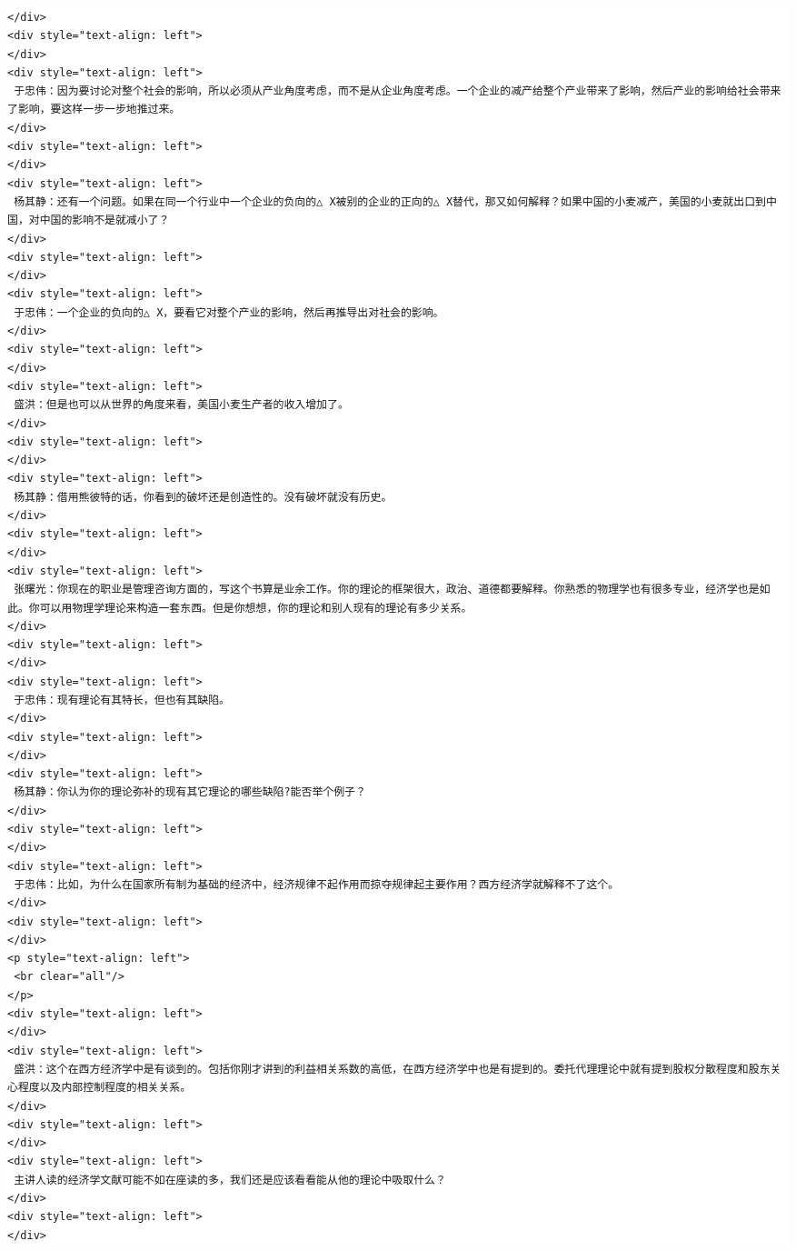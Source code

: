     </div>
    <div style="text-align: left">
    </div>
    <div style="text-align: left">
     于忠伟：因为要讨论对整个社会的影响，所以必须从产业角度考虑，而不是从企业角度考虑。一个企业的减产给整个产业带来了影响，然后产业的影响给社会带来了影响，要这样一步一步地推过来。
    </div>
    <div style="text-align: left">
    </div>
    <div style="text-align: left">
     杨其静：还有一个问题。如果在同一个行业中一个企业的负向的△ X被别的企业的正向的△ X替代，那又如何解释？如果中国的小麦减产，美国的小麦就出口到中国，对中国的影响不是就减小了？
    </div>
    <div style="text-align: left">
    </div>
    <div style="text-align: left">
     于忠伟：一个企业的负向的△ X，要看它对整个产业的影响，然后再推导出对社会的影响。
    </div>
    <div style="text-align: left">
    </div>
    <div style="text-align: left">
     盛洪：但是也可以从世界的角度来看，美国小麦生产者的收入增加了。
    </div>
    <div style="text-align: left">
    </div>
    <div style="text-align: left">
     杨其静：借用熊彼特的话，你看到的破坏还是创造性的。没有破坏就没有历史。
    </div>
    <div style="text-align: left">
    </div>
    <div style="text-align: left">
     张曙光：你现在的职业是管理咨询方面的，写这个书算是业余工作。你的理论的框架很大，政治、道德都要解释。你熟悉的物理学也有很多专业，经济学也是如此。你可以用物理学理论来构造一套东西。但是你想想，你的理论和别人现有的理论有多少关系。
    </div>
    <div style="text-align: left">
    </div>
    <div style="text-align: left">
     于忠伟：现有理论有其特长，但也有其缺陷。
    </div>
    <div style="text-align: left">
    </div>
    <div style="text-align: left">
     杨其静：你认为你的理论弥补的现有其它理论的哪些缺陷?能否举个例子？
    </div>
    <div style="text-align: left">
    </div>
    <div style="text-align: left">
     于忠伟：比如，为什么在国家所有制为基础的经济中，经济规律不起作用而掠夺规律起主要作用？西方经济学就解释不了这个。
    </div>
    <div style="text-align: left">
    </div>
    <p style="text-align: left">
     <br clear="all"/>
    </p>
    <div style="text-align: left">
    </div>
    <div style="text-align: left">
     盛洪：这个在西方经济学中是有谈到的。包括你刚才讲到的利益相关系数的高低，在西方经济学中也是有提到的。委托代理理论中就有提到股权分散程度和股东关心程度以及内部控制程度的相关关系。
    </div>
    <div style="text-align: left">
    </div>
    <div style="text-align: left">
     主讲人读的经济学文献可能不如在座读的多，我们还是应该看看能从他的理论中吸取什么？
    </div>
    <div style="text-align: left">
    </div>